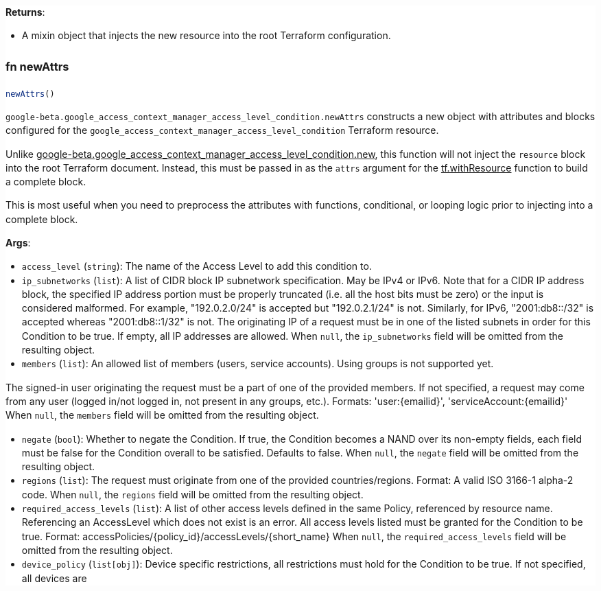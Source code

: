 **Returns**:
- A mixin object that injects the new resource into the root Terraform configuration.


### fn newAttrs

```ts
newAttrs()
```


`google-beta.google_access_context_manager_access_level_condition.newAttrs` constructs a new object with attributes and blocks configured for the `google_access_context_manager_access_level_condition`
Terraform resource.

Unlike [google-beta.google_access_context_manager_access_level_condition.new](#fn-googleaccesscontextmanageraccesslevelconditionnew), this function will not inject the `resource`
block into the root Terraform document. Instead, this must be passed in as the `attrs` argument for the
[tf.withResource](https://github.com/tf-libsonnet/core/tree/main/docs#fn-withresource) function to build a complete block.

This is most useful when you need to preprocess the attributes with functions, conditional, or looping logic prior to
injecting into a complete block.

**Args**:
  - `access_level` (`string`): The name of the Access Level to add this condition to.
  - `ip_subnetworks` (`list`): A list of CIDR block IP subnetwork specification. May be IPv4
or IPv6.
Note that for a CIDR IP address block, the specified IP address
portion must be properly truncated (i.e. all the host bits must
be zero) or the input is considered malformed. For example,
&#34;192.0.2.0/24&#34; is accepted but &#34;192.0.2.1/24&#34; is not. Similarly,
for IPv6, &#34;2001:db8::/32&#34; is accepted whereas &#34;2001:db8::1/32&#34;
is not. The originating IP of a request must be in one of the
listed subnets in order for this Condition to be true.
If empty, all IP addresses are allowed. When `null`, the `ip_subnetworks` field will be omitted from the resulting object.
  - `members` (`list`): An allowed list of members (users, service accounts).
Using groups is not supported yet.

The signed-in user originating the request must be a part of one
of the provided members. If not specified, a request may come
from any user (logged in/not logged in, not present in any
groups, etc.).
Formats: &#39;user:{emailid}&#39;, &#39;serviceAccount:{emailid}&#39; When `null`, the `members` field will be omitted from the resulting object.
  - `negate` (`bool`): Whether to negate the Condition. If true, the Condition becomes
a NAND over its non-empty fields, each field must be false for
the Condition overall to be satisfied. Defaults to false. When `null`, the `negate` field will be omitted from the resulting object.
  - `regions` (`list`): The request must originate from one of the provided
countries/regions.
Format: A valid ISO 3166-1 alpha-2 code. When `null`, the `regions` field will be omitted from the resulting object.
  - `required_access_levels` (`list`): A list of other access levels defined in the same Policy,
referenced by resource name. Referencing an AccessLevel which
does not exist is an error. All access levels listed must be
granted for the Condition to be true.
Format: accessPolicies/{policy_id}/accessLevels/{short_name} When `null`, the `required_access_levels` field will be omitted from the resulting object.
  - `device_policy` (`list[obj]`): Device specific restrictions, all restrictions must hold for
the Condition to be true. If not specified, all devices are